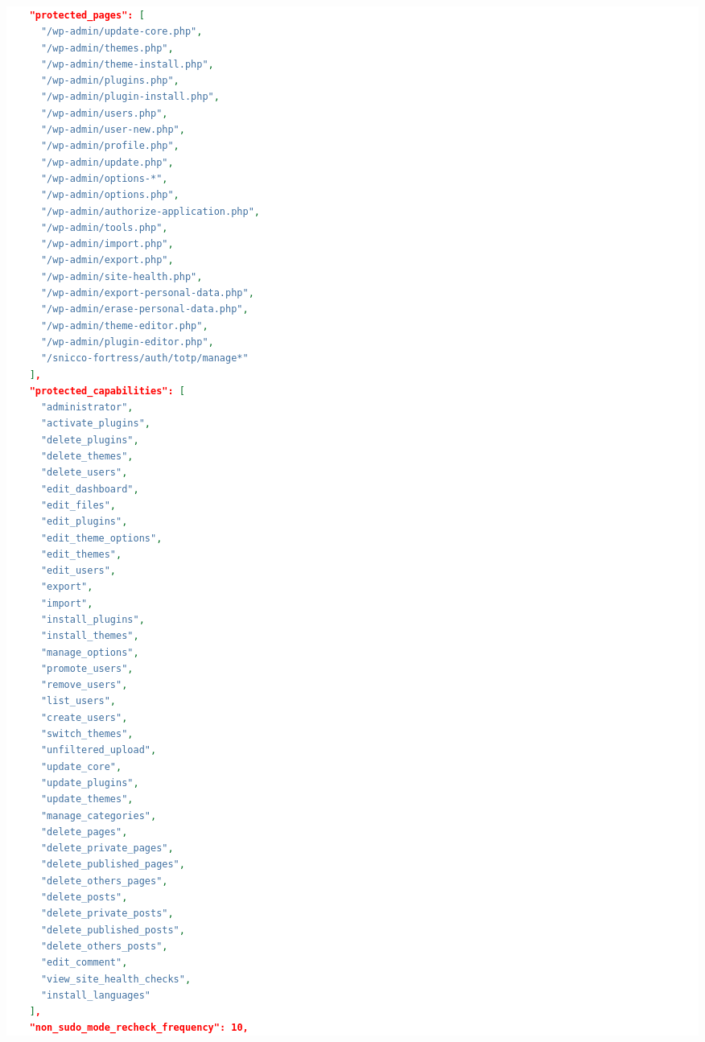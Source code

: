```json
    "protected_pages": [
      "/wp-admin/update-core.php",
      "/wp-admin/themes.php",
      "/wp-admin/theme-install.php",
      "/wp-admin/plugins.php",
      "/wp-admin/plugin-install.php",
      "/wp-admin/users.php",
      "/wp-admin/user-new.php",
      "/wp-admin/profile.php",
      "/wp-admin/update.php",
      "/wp-admin/options-*",
      "/wp-admin/options.php",
      "/wp-admin/authorize-application.php",
      "/wp-admin/tools.php",
      "/wp-admin/import.php",
      "/wp-admin/export.php",
      "/wp-admin/site-health.php",
      "/wp-admin/export-personal-data.php",
      "/wp-admin/erase-personal-data.php",
      "/wp-admin/theme-editor.php",
      "/wp-admin/plugin-editor.php",
      "/snicco-fortress/auth/totp/manage*"
    ],
    "protected_capabilities": [
      "administrator",
      "activate_plugins",
      "delete_plugins",
      "delete_themes",
      "delete_users",
      "edit_dashboard",
      "edit_files",
      "edit_plugins",
      "edit_theme_options",
      "edit_themes",
      "edit_users",
      "export",
      "import",
      "install_plugins",
      "install_themes",
      "manage_options",
      "promote_users",
      "remove_users",
      "list_users",
      "create_users",
      "switch_themes",
      "unfiltered_upload",
      "update_core",
      "update_plugins",
      "update_themes",
      "manage_categories",
      "delete_pages",
      "delete_private_pages",
      "delete_published_pages",
      "delete_others_pages",
      "delete_posts",
      "delete_private_posts",
      "delete_published_posts",
      "delete_others_posts",
      "edit_comment",
      "view_site_health_checks",
      "install_languages"
    ],
    "non_sudo_mode_recheck_frequency": 10,
```